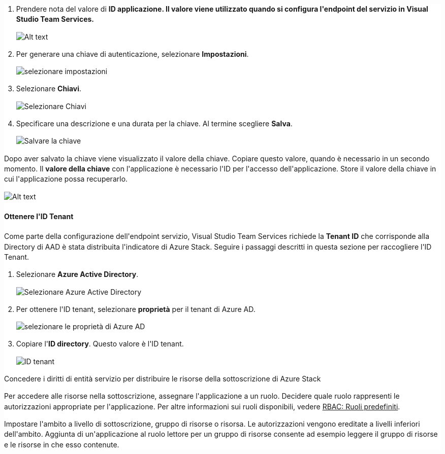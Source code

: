 1.  Prendere nota del valore di **ID applicazione. Il valore viene utilizzato quando si configura l'endpoint del servizio in Visual Studio Team Services.**

    ![Alt text](media/azure-stack-solution-machine-learning/image78.png)

1.  Per generare una chiave di autenticazione, selezionare **Impostazioni**.

    ![selezionare impostazioni](media/azure-stack-solution-machine-learning/image79.png)

1.  Selezionare **Chiavi**.

    ![Selezionare Chiavi](media/azure-stack-solution-machine-learning/image80.png)

1.  Specificare una descrizione e una durata per la chiave. Al termine scegliere **Salva**.

    ![Salvare la chiave](media/azure-stack-solution-machine-learning/image81.png)

Dopo aver salvato la chiave viene visualizzato il valore della chiave. Copiare questo valore, quando è necessario in un secondo momento. Il **valore della chiave** con l'applicazione è necessario l'ID per l'accesso dell'applicazione. Store il valore della chiave in cui l'applicazione possa recuperarlo.

![Alt text](media/azure-stack-solution-machine-learning/image82.png)

#### <a name="get-tenant-id"></a>Ottenere l'ID Tenant

Come parte della configurazione dell'endpoint servizio, Visual Studio Team Services richiede la **Tenant ID** che corrisponde alla Directory di AAD è stata distribuita l'indicatore di Azure Stack. Seguire i passaggi descritti in questa sezione per raccogliere l'ID Tenant.

1.  Selezionare **Azure Active Directory**.

    ![Selezionare Azure Active Directory](media/azure-stack-solution-machine-learning/image83.png)

1.  Per ottenere l'ID tenant, selezionare **proprietà** per il tenant di Azure AD.

    ![selezionare le proprietà di Azure AD](media/azure-stack-solution-machine-learning/image84.png)

1.  Copiare l'**ID directory**. Questo valore è l'ID tenant.

    ![ID tenant](media/azure-stack-solution-machine-learning/image85.png)

Concedere i diritti di entità servizio per distribuire le risorse della sottoscrizione di Azure Stack

Per accedere alle risorse nella sottoscrizione, assegnare l'applicazione a un ruolo. Decidere quale ruolo rappresenti le autorizzazioni appropriate per l'applicazione. Per altre informazioni sui ruoli disponibili, vedere [RBAC: Ruoli predefiniti](https://docs.microsoft.com/azure/role-based-access-control/built-in-roles).

Impostare l'ambito a livello di sottoscrizione, gruppo di risorse o risorsa. Le autorizzazioni vengono ereditate a livelli inferiori dell'ambito. Aggiunta di un'applicazione al ruolo lettore per un gruppo di risorse consente ad esempio leggere il gruppo di risorse e le risorse in che esso contenute.
